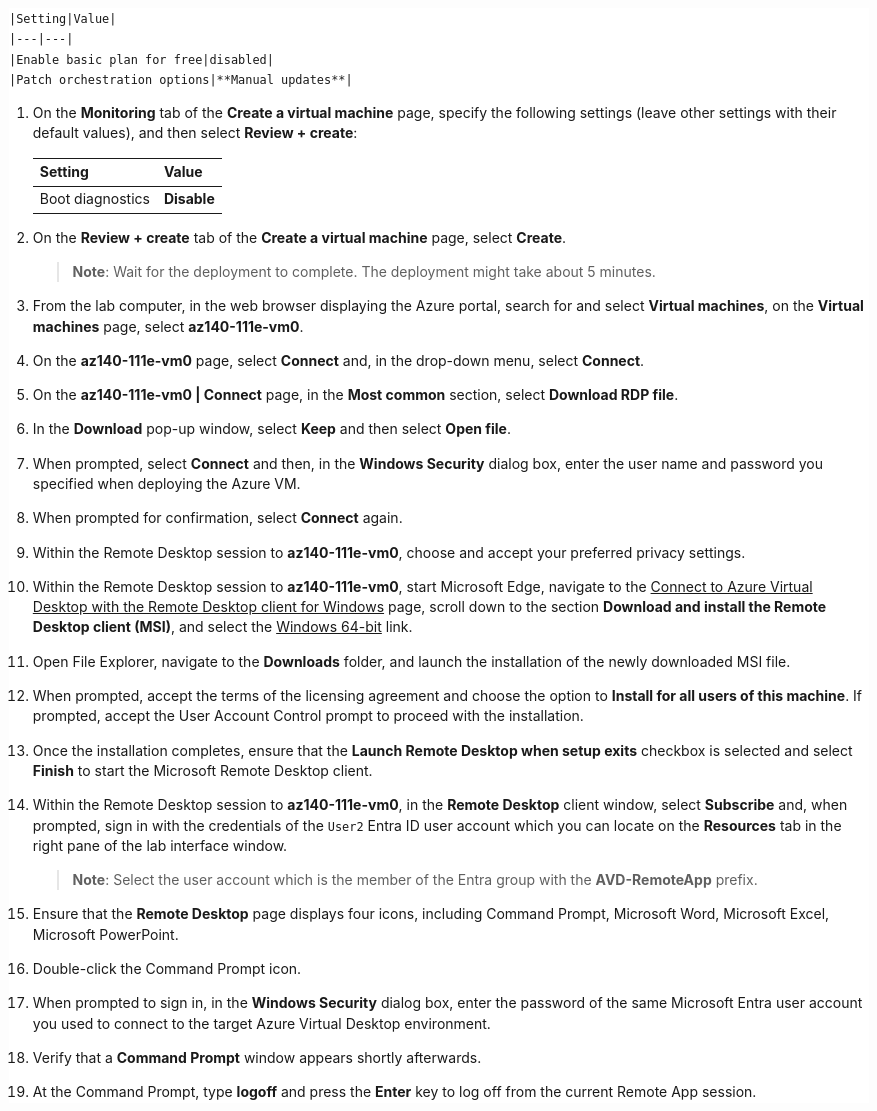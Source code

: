     |Setting|Value|
    |---|---|
    |Enable basic plan for free|disabled|
    |Patch orchestration options|**Manual updates**|

1. On the **Monitoring** tab of the **Create a virtual machine** page, specify the following settings (leave other settings with their default values), and then select **Review + create**:

    |Setting|Value|
    |---|---|
    |Boot diagnostics|**Disable**|

1. On the **Review + create** tab of the **Create a virtual machine** page, select **Create**.

    > **Note**: Wait for the deployment to complete. The deployment might take about 5 minutes.

1. From the lab computer, in the web browser displaying the Azure portal, search for and select **Virtual machines**, on the **Virtual machines** page, select **az140-111e-vm0**.
1. On the **az140-111e-vm0** page, select **Connect** and, in the drop-down menu, select **Connect**.
1. On the **az140-111e-vm0 \| Connect** page, in the **Most common** section, select **Download RDP file**.
1. In the **Download** pop-up window, select **Keep** and then select **Open file**.
1. When prompted, select **Connect** and then, in the **Windows Security** dialog box, enter the user name and password you specified when deploying the Azure VM.
1. When prompted for confirmation, select **Connect** again.
1. Within the Remote Desktop session to **az140-111e-vm0**, choose and accept your preferred privacy settings.
1. Within the Remote Desktop session to **az140-111e-vm0**, start Microsoft Edge, navigate to the [Connect to Azure Virtual Desktop with the Remote Desktop client for Windows](https://learn.microsoft.com/en-us/azure/virtual-desktop/users/connect-windows) page, scroll down to the section **Download and install the Remote Desktop client (MSI)**, and select the [Windows 64-bit](https://go.microsoft.com/fwlink/?linkid=2139369) link. 
1. Open File Explorer, navigate to the **Downloads** folder, and launch the installation of the newly downloaded MSI file. 
1. When prompted, accept the terms of the licensing agreement and choose the option to **Install for all users of this machine**. If prompted, accept the User Account Control prompt to proceed with the installation. 
1. Once the installation completes, ensure that the **Launch Remote Desktop when setup exits** checkbox is selected and select **Finish** to start the Microsoft Remote Desktop client.
1. Within the Remote Desktop session to **az140-111e-vm0**, in the **Remote Desktop** client window, select **Subscribe** and, when prompted, sign in with the credentials of the `User2` Entra ID user account which you can locate on the **Resources** tab in the right pane of the lab interface window.

   > **Note**: Select the user account which is the member of the Entra group with the **AVD-RemoteApp** prefix.

1. Ensure that the **Remote Desktop** page displays four icons, including Command Prompt, Microsoft Word, Microsoft Excel, Microsoft PowerPoint. 
1. Double-click the Command Prompt icon. 
1. When prompted to sign in, in the **Windows Security** dialog box, enter the password of the same Microsoft Entra user account you used to connect to the target Azure Virtual Desktop environment.
1. Verify that a **Command Prompt** window appears shortly afterwards. 
1. At the Command Prompt, type **logoff** and press the **Enter** key to log off from the current Remote App session.
